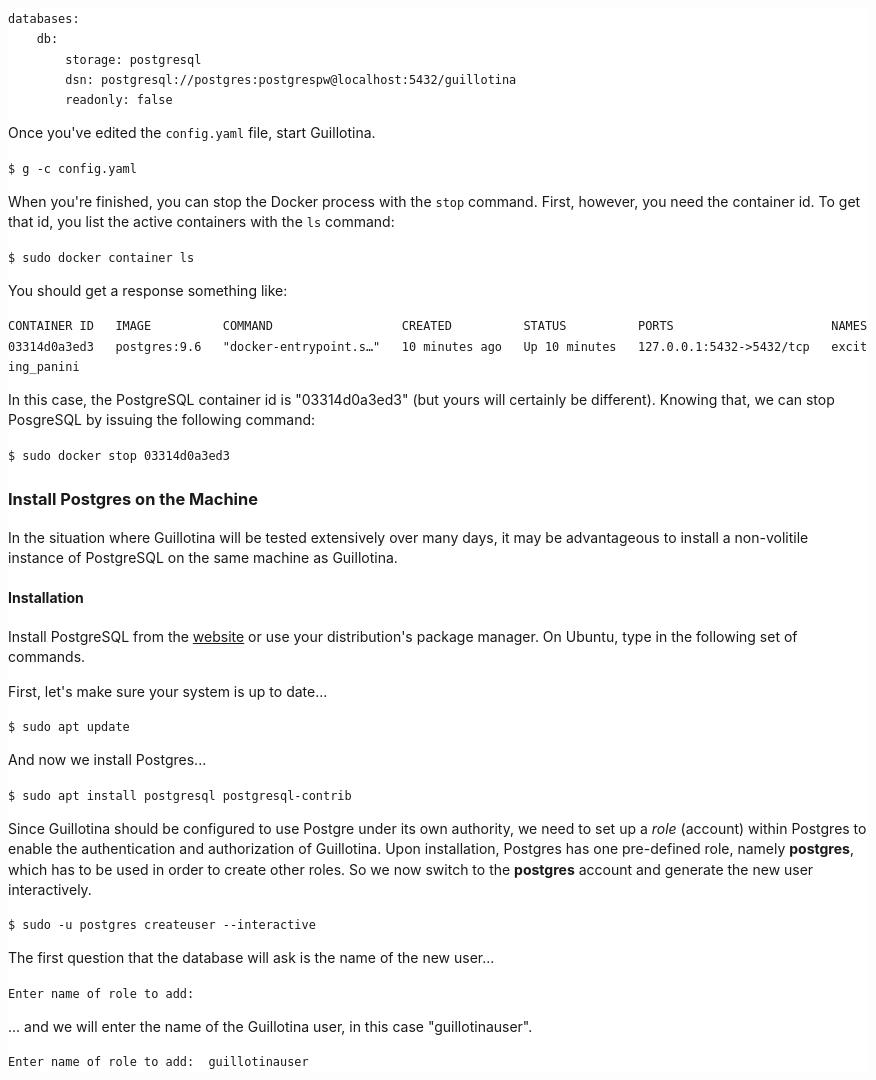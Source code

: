 	databases:
		db:
			storage: postgresql
			dsn: postgresql://postgres:postgrespw@localhost:5432/guillotina
			readonly: false 

Once you've edited the `config.yaml` file, start Guillotina.

	$ g -c config.yaml
	
When you're finished, you can stop the Docker process with the `stop` command.  First, however, you need the container id.  To get that id, you list the active containers with the `ls` command:

	$ sudo docker container ls

You should get a response something like:

	CONTAINER ID   IMAGE          COMMAND                  CREATED          STATUS          PORTS                      NAMES
	03314d0a3ed3   postgres:9.6   "docker-entrypoint.s…"   10 minutes ago   Up 10 minutes   127.0.0.1:5432->5432/tcp   exciting_panini

In this case, the PostgreSQL container id is "03314d0a3ed3" (but yours will certainly be different).  Knowing that, we can stop PosgreSQL by issuing the following command:

	$ sudo docker stop 03314d0a3ed3	

### Install Postgres on the Machine

In the situation where Guillotina will be tested extensively over many days, it may be advantageous to install a non-volitile instance of PostgreSQL on the same machine as Guillotina.  

#### Installation

Install PostgreSQL from the [website](https://www.postgresql.org/download/) or use your distribution's package manager.  On Ubuntu, type in the following set of commands.  

First, let's make sure your system is up to date...

	$ sudo apt update
	
And now we install Postgres...

	$ sudo apt install postgresql postgresql-contrib

Since Guillotina should be configured to use Postgre under its own authority, we need to set up a _role_ (account) within Postgres to enable the authentication and authorization of Guillotina.  Upon installation, Postgres has one pre-defined role, namely **postgres**, which has to be used in order to create other roles.  So we now switch to the **postgres** account and generate the new user interactively.

	$ sudo -u postgres createuser --interactive

The first question that the database will ask is the name of the new user...

	Enter name of role to add:  

... and we will enter the name of the Guillotina user, in this case "guillotinauser".

	Enter name of role to add:  guillotinauser

